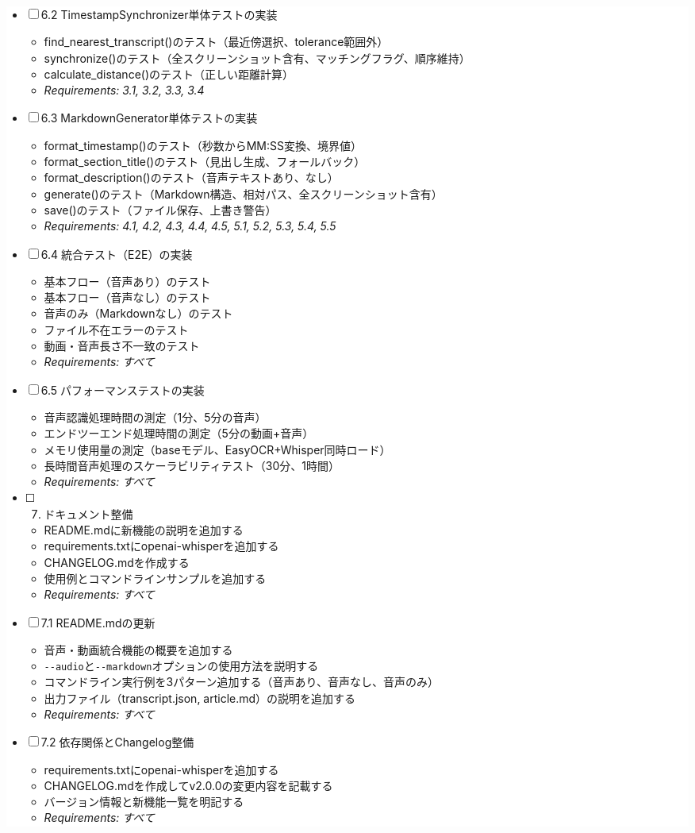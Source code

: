 - [ ] 6.2 TimestampSynchronizer単体テストの実装
  - find_nearest_transcript()のテスト（最近傍選択、tolerance範囲外）
  - synchronize()のテスト（全スクリーンショット含有、マッチングフラグ、順序維持）
  - calculate_distance()のテスト（正しい距離計算）
  - _Requirements: 3.1, 3.2, 3.3, 3.4_

- [ ] 6.3 MarkdownGenerator単体テストの実装
  - format_timestamp()のテスト（秒数からMM:SS変換、境界値）
  - format_section_title()のテスト（見出し生成、フォールバック）
  - format_description()のテスト（音声テキストあり、なし）
  - generate()のテスト（Markdown構造、相対パス、全スクリーンショット含有）
  - save()のテスト（ファイル保存、上書き警告）
  - _Requirements: 4.1, 4.2, 4.3, 4.4, 4.5, 5.1, 5.2, 5.3, 5.4, 5.5_

- [ ] 6.4 統合テスト（E2E）の実装
  - 基本フロー（音声あり）のテスト
  - 基本フロー（音声なし）のテスト
  - 音声のみ（Markdownなし）のテスト
  - ファイル不在エラーのテスト
  - 動画・音声長さ不一致のテスト
  - _Requirements: すべて_

- [ ] 6.5 パフォーマンステストの実装
  - 音声認識処理時間の測定（1分、5分の音声）
  - エンドツーエンド処理時間の測定（5分の動画+音声）
  - メモリ使用量の測定（baseモデル、EasyOCR+Whisper同時ロード）
  - 長時間音声処理のスケーラビリティテスト（30分、1時間）
  - _Requirements: すべて_

- [ ] 7. ドキュメント整備
  - README.mdに新機能の説明を追加する
  - requirements.txtにopenai-whisperを追加する
  - CHANGELOG.mdを作成する
  - 使用例とコマンドラインサンプルを追加する
  - _Requirements: すべて_

- [ ] 7.1 README.mdの更新
  - 音声・動画統合機能の概要を追加する
  - `--audio`と`--markdown`オプションの使用方法を説明する
  - コマンドライン実行例を3パターン追加する（音声あり、音声なし、音声のみ）
  - 出力ファイル（transcript.json, article.md）の説明を追加する
  - _Requirements: すべて_

- [ ] 7.2 依存関係とChangelog整備
  - requirements.txtにopenai-whisperを追加する
  - CHANGELOG.mdを作成してv2.0.0の変更内容を記載する
  - バージョン情報と新機能一覧を明記する
  - _Requirements: すべて_
